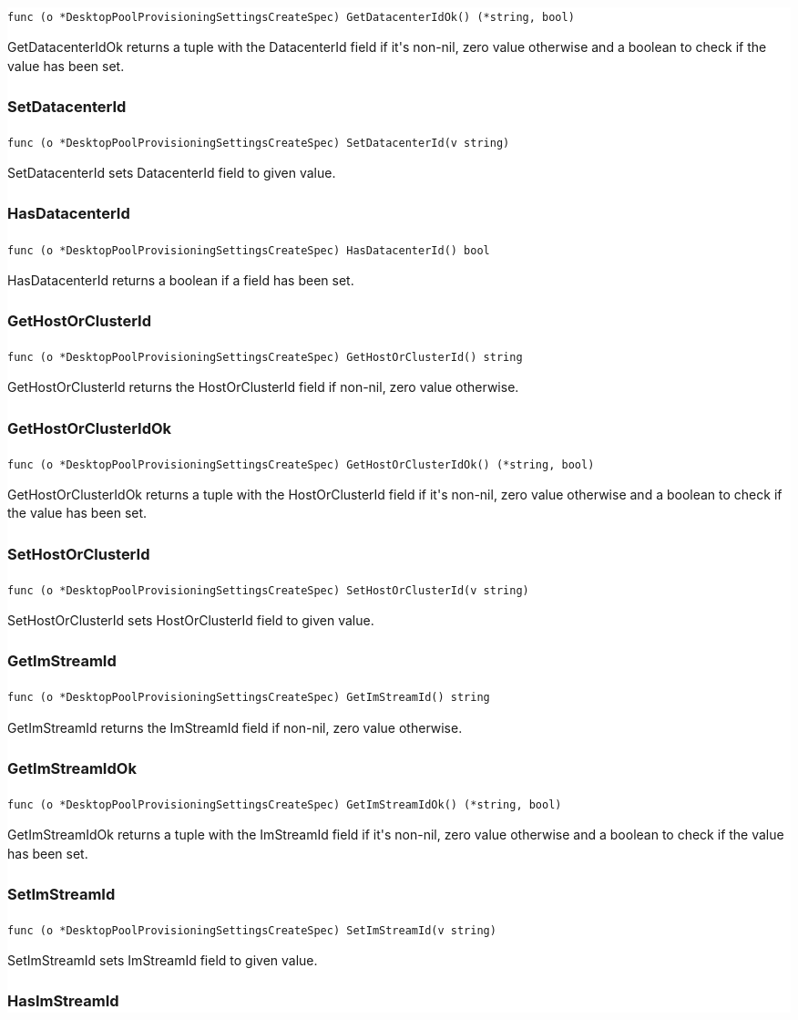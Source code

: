 `func (o *DesktopPoolProvisioningSettingsCreateSpec) GetDatacenterIdOk() (*string, bool)`

GetDatacenterIdOk returns a tuple with the DatacenterId field if it's non-nil, zero value otherwise
and a boolean to check if the value has been set.

### SetDatacenterId

`func (o *DesktopPoolProvisioningSettingsCreateSpec) SetDatacenterId(v string)`

SetDatacenterId sets DatacenterId field to given value.

### HasDatacenterId

`func (o *DesktopPoolProvisioningSettingsCreateSpec) HasDatacenterId() bool`

HasDatacenterId returns a boolean if a field has been set.

### GetHostOrClusterId

`func (o *DesktopPoolProvisioningSettingsCreateSpec) GetHostOrClusterId() string`

GetHostOrClusterId returns the HostOrClusterId field if non-nil, zero value otherwise.

### GetHostOrClusterIdOk

`func (o *DesktopPoolProvisioningSettingsCreateSpec) GetHostOrClusterIdOk() (*string, bool)`

GetHostOrClusterIdOk returns a tuple with the HostOrClusterId field if it's non-nil, zero value otherwise
and a boolean to check if the value has been set.

### SetHostOrClusterId

`func (o *DesktopPoolProvisioningSettingsCreateSpec) SetHostOrClusterId(v string)`

SetHostOrClusterId sets HostOrClusterId field to given value.


### GetImStreamId

`func (o *DesktopPoolProvisioningSettingsCreateSpec) GetImStreamId() string`

GetImStreamId returns the ImStreamId field if non-nil, zero value otherwise.

### GetImStreamIdOk

`func (o *DesktopPoolProvisioningSettingsCreateSpec) GetImStreamIdOk() (*string, bool)`

GetImStreamIdOk returns a tuple with the ImStreamId field if it's non-nil, zero value otherwise
and a boolean to check if the value has been set.

### SetImStreamId

`func (o *DesktopPoolProvisioningSettingsCreateSpec) SetImStreamId(v string)`

SetImStreamId sets ImStreamId field to given value.

### HasImStreamId
